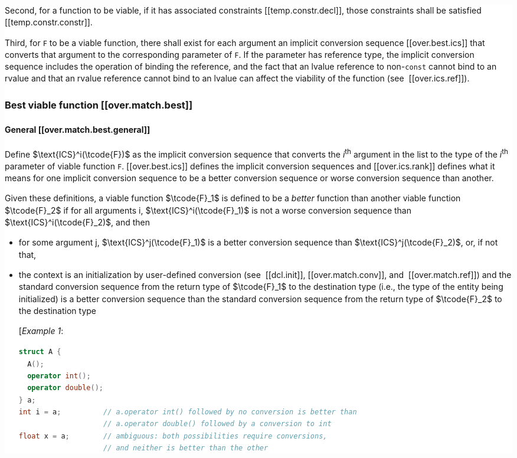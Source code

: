 Second, for a function to be viable, if it has associated constraints
[[temp.constr.decl]], those constraints shall be satisfied
[[temp.constr.constr]].

Third, for `F` to be a viable function, there shall exist for each
argument an implicit conversion sequence [[over.best.ics]] that converts
that argument to the corresponding parameter of `F`. If the parameter
has reference type, the implicit conversion sequence includes the
operation of binding the reference, and the fact that an lvalue
reference to non-`const` cannot bind to an rvalue and that an rvalue
reference cannot bind to an lvalue can affect the viability of the
function (see  [[over.ics.ref]]).

### Best viable function <a id="over.match.best">[[over.match.best]]</a>

#### General <a id="over.match.best.general">[[over.match.best.general]]</a>

Define $\text{ICS}^i(\tcode{F})$ as the implicit conversion sequence
that converts the $i^\text{th}$ argument in the list to the type of the
$i^\text{th}$ parameter of viable function `F`. [[over.best.ics]]
defines the implicit conversion sequences and [[over.ics.rank]] defines
what it means for one implicit conversion sequence to be a better
conversion sequence or worse conversion sequence than another.

Given these definitions, a viable function $\tcode{F}_1$ is defined to
be a *better* function than another viable function $\tcode{F}_2$ if for
all arguments i, $\text{ICS}^i(\tcode{F}_1)$ is not a worse conversion
sequence than $\text{ICS}^i(\tcode{F}_2)$, and then

- for some argument j, $\text{ICS}^j(\tcode{F}_1)$ is a better
  conversion sequence than $\text{ICS}^j(\tcode{F}_2)$, or, if not that,

- the context is an initialization by user-defined conversion (see 
  [[dcl.init]], [[over.match.conv]], and  [[over.match.ref]]) and the
  standard conversion sequence from the return type of $\tcode{F}_1$ to
  the destination type (i.e., the type of the entity being initialized)
  is a better conversion sequence than the standard conversion sequence
  from the return type of $\tcode{F}_2$ to the destination type

  \[*Example 1*:

  ``` cpp
  struct A {
    A();
    operator int();
    operator double();
  } a;
  int i = a;          // a.operator int() followed by no conversion is better than
                      // a.operator double() followed by a conversion to int
  float x = a;        // ambiguous: both possibilities require conversions,
                      // and neither is better than the other
  ```
